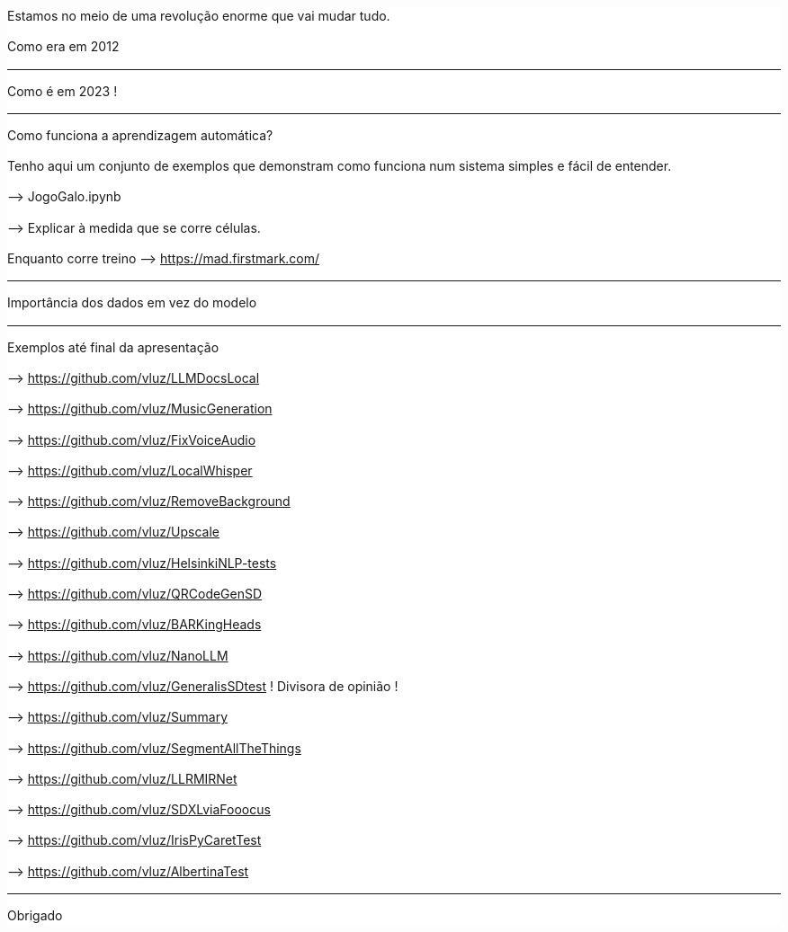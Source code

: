 Estamos no meio de uma revolução enorme que vai mudar tudo.


Como era em 2012

---

Como é em 2023 !

---

Como funciona a aprendizagem automática?

Tenho aqui um conjunto de exemplos que demonstram como funciona num sistema simples e fácil de entender.

--> JogoGalo.ipynb

--> Explicar à medida que se corre células.


Enquanto corre treino --> https://mad.firstmark.com/

---

Importância dos dados em vez do modelo

---

Exemplos até final da apresentação

--> https://github.com/vluz/LLMDocsLocal

--> https://github.com/vluz/MusicGeneration

--> https://github.com/vluz/FixVoiceAudio

--> https://github.com/vluz/LocalWhisper

--> https://github.com/vluz/RemoveBackground

--> https://github.com/vluz/Upscale

--> https://github.com/vluz/HelsinkiNLP-tests

--> https://github.com/vluz/QRCodeGenSD

--> https://github.com/vluz/BARKingHeads

--> https://github.com/vluz/NanoLLM

--> https://github.com/vluz/GeneralisSDtest  ! Divisora de opinião !

--> https://github.com/vluz/Summary

--> https://github.com/vluz/SegmentAllTheThings

--> https://github.com/vluz/LLRMIRNet

--> https://github.com/vluz/SDXLviaFooocus

--> https://github.com/vluz/IrisPyCaretTest

--> https://github.com/vluz/AlbertinaTest


---

Obrigado
